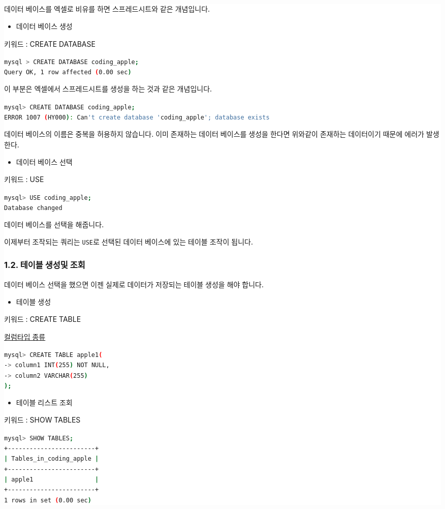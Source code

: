 데이터 베이스를 엑셀로 비유를 하면 스프레드시트와 같은 개념입니다.

* 데이터 베이스 생성

키워드 : CREATE DATABASE

```bash
mysql > CREATE DATABASE coding_apple;
Query OK, 1 row affected (0.00 sec)
```

이 부분은 엑셀에서 스프레드시트를 생성을 하는 것과 같은 개념입니다.

```bash
mysql> CREATE DATABASE coding_apple;
ERROR 1007 (HY000): Can't create database 'coding_apple'; database exists
```

데이터 베이스의 이름은 중복을 허용하지 않습니다. 이미 존재하는 데이터 베이스를 생성을 한다면 위와같이 존재하는 데이터이기 때문에 에러가 발생한다.

* 데이터 베이스 선택

키워드 : USE

```bash
mysql> USE coding_apple;
Database changed
```

데이터 베이스를 선택을 해줍니다. 

이제부터 조작되는 쿼리는 `USE`로 선택된 데이터 베이스에 있는 테이블 조작이 됩니다.


### 1.2. 테이블 생성및 조회

데이터 베이스 선택을 했으면 이젠 실제로 데이터가 저장되는 테이블 생성을 해야 합니다.

* 테이블 생성

키워드 : CREATE TABLE

[컬럼타입 종류](https://dev.mysql.com/doc/refman/5.7/en/storage-requirements.html)


```bash
mysql> CREATE TABLE apple1(
-> column1 INT(255) NOT NULL,
-> column2 VARCHAR(255)
);
```


* 테이블 리스트 조회

키워드 : SHOW TABLES

```bash
mysql> SHOW TABLES;
+------------------------+
| Tables_in_coding_apple |
+------------------------+
| apple1                 |
+------------------------+
1 rows in set (0.00 sec)
```
